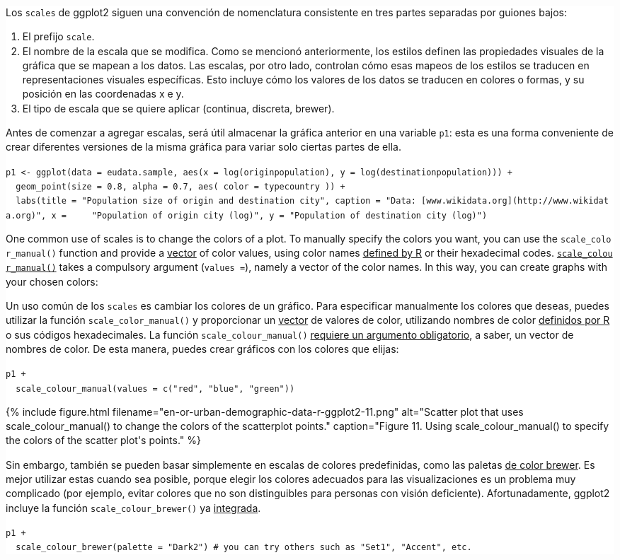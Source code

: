 Los `scales` de ggplot2 siguen una convención de nomenclatura consistente en tres partes separadas por guiones bajos:

1. El prefijo `scale`.
2. El nombre de la escala que se modifica. Como se mencionó anteriormente, los estilos definen las propiedades visuales de la gráfica que se mapean a los datos. Las escalas, por otro lado, controlan cómo esas mapeos de los estilos se traducen en representaciones visuales específicas. Esto incluye cómo los valores de los datos se traducen en colores o formas, y su posición en las coordenadas x e y.
3. El tipo de escala que se quiere aplicar (continua, discreta, brewer).

Antes de comenzar a agregar escalas, será útil almacenar la gráfica anterior en una variable `p1`: esta es una forma conveniente de crear diferentes versiones de la misma gráfica para variar solo ciertas partes de ella.

```
p1 <- ggplot(data = eudata.sample, aes(x = log(originpopulation), y = log(destinationpopulation))) +
  geom_point(size = 0.8, alpha = 0.7, aes( color = typecountry )) +
  labs(title = "Population size of origin and destination city", caption = "Data: [www.wikidata.org](http://www.wikidata.org)", x =     "Population of origin city (log)", y = "Population of destination city (log)")
```

One common use of scales is to change the colors of a plot. To manually specify the colors you want, you can use the `scale_color_manual()` function and provide a [vector](https://perma.cc/XV2R-DLSY) of color values, using color names [defined by R](https://perma.cc/TM3F-D8JP) or their hexadecimal codes. [`scale_colour_manual()`](https://perma.cc/T72S-NYXC) takes a compulsory argument (`values =`), namely a vector of the color names. In this way, you can create graphs with your chosen colors:

Un uso común de los `scales` es cambiar los colores de un gráfico. Para especificar manualmente los colores que deseas, puedes utilizar la función `scale_color_manual()` y proporcionar un [vector](https://perma.cc/XV2R-DLSY) de valores de color, utilizando nombres de color [definidos por R](https://perma.cc/TM3F-D8JP) o sus códigos hexadecimales. La función `scale_colour_manual()` [requiere un argumento obligatorio](https://perma.cc/T72S-NYXC), a saber, un vector de nombres de color. De esta manera, puedes crear gráficos con los colores que elijas:

```
p1 +
  scale_colour_manual(values = c("red", "blue", "green"))
```

{% include figure.html filename="en-or-urban-demographic-data-r-ggplot2-11.png" alt="Scatter plot that uses scale_colour_manual() to change the colors of the scatterplot points." caption="Figure 11. Using scale_colour_manual() to specify the colors of the scatter plot's points." %}

Sin embargo, también se pueden basar simplemente en escalas de colores predefinidas, como las paletas [de color brewer](http://colorbrewer2.org). Es mejor utilizar estas cuando sea posible, porque elegir los colores adecuados para las visualizaciones es un problema muy complicado (por ejemplo, evitar colores que no son distinguibles para personas con visión deficiente). Afortunadamente, ggplot2 incluye la función `scale_colour_brewer()` ya [integrada](https://perma.cc/BST9-7GMG).

```
p1 +
  scale_colour_brewer(palette = "Dark2") # you can try others such as "Set1", "Accent", etc.
```
